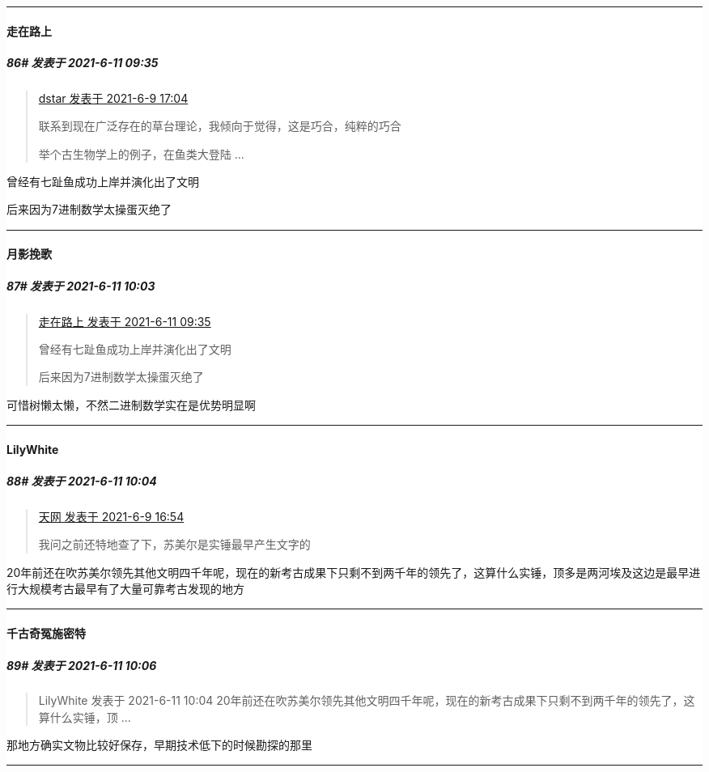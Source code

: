 *****

####  走在路上  
##### 86#       发表于 2021-6-11 09:35


<blockquote><a href="httphttps://bbs.saraba1st.com/2b/forum.php?mod=redirect&amp;goto=findpost&amp;pid=51532607&amp;ptid=2008990" target="_blank">dstar 发表于 2021-6-9 17:04</a>

联系到现在广泛存在的草台理论，我倾向于觉得，这是巧合，纯粹的巧合


举个古生物学上的例子，在鱼类大登陆 ...</blockquote>
曾经有七趾鱼成功上岸并演化出了文明


后来因为7进制数学太操蛋灭绝了


*****

####  月影挽歌  
##### 87#       发表于 2021-6-11 10:03


<blockquote><a href="httphttps://bbs.saraba1st.com/2b/forum.php?mod=redirect&amp;goto=findpost&amp;pid=51554570&amp;ptid=2008990" target="_blank">走在路上 发表于 2021-6-11 09:35</a>

曾经有七趾鱼成功上岸并演化出了文明


后来因为7进制数学太操蛋灭绝了</blockquote>
可惜树懒太懒，不然二进制数学实在是优势明显啊


*****

####  LilyWhite  
##### 88#       发表于 2021-6-11 10:04


<blockquote><a href="httphttps://bbs.saraba1st.com/2b/forum.php?mod=redirect&amp;goto=findpost&amp;pid=51532473&amp;ptid=2008990" target="_blank">天网 发表于 2021-6-9 16:54</a>

我问之前还特地查了下，苏美尔是实锤最早产生文字的</blockquote>
20年前还在吹苏美尔领先其他文明四千年呢，现在的新考古成果下只剩不到两千年的领先了，这算什么实锤，顶多是两河埃及这边是最早进行大规模考古最早有了大量可靠考古发现的地方


*****

####  千古奇冤施密特  
##### 89#       发表于 2021-6-11 10:06


<blockquote>LilyWhite 发表于 2021-6-11 10:04
20年前还在吹苏美尔领先其他文明四千年呢，现在的新考古成果下只剩不到两千年的领先了，这算什么实锤，顶 ...</blockquote>
那地方确实文物比较好保存，早期技术低下的时候勘探的那里


*****
